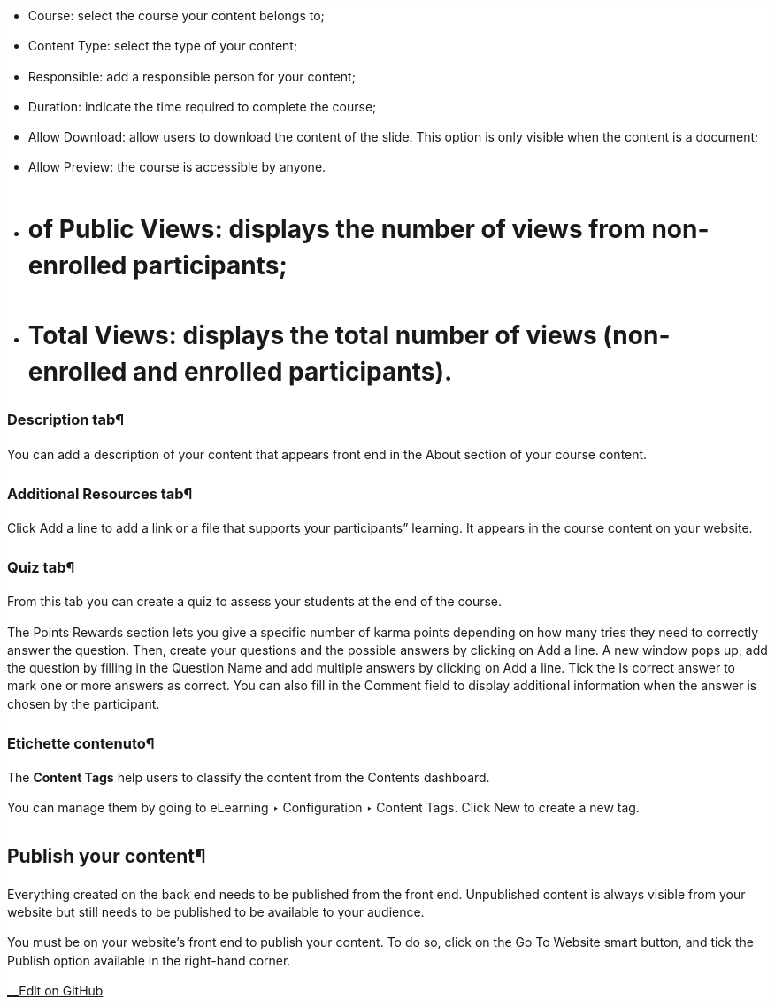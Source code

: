  * Course: select the course your content belongs to;

  * Content Type: select the type of your content;

  * Responsible: add a responsible person for your content;

  * Duration: indicate the time required to complete the course;

  * Allow Download: allow users to download the content of the slide. This option is only visible when the content is a document;

  * Allow Preview: the course is accessible by anyone.

  * # of Public Views: displays the number of views from non-enrolled participants;

  * # Total Views: displays the total number of views (non-enrolled and enrolled participants).




### Description tab¶

You can add a description of your content that appears front end in the About section of your course content.

### Additional Resources tab¶

Click Add a line to add a link or a file that supports your participants” learning. It appears in the course content on your website.

### Quiz tab¶

From this tab you can create a quiz to assess your students at the end of the course.

The Points Rewards section lets you give a specific number of karma points depending on how many tries they need to correctly answer the question. Then, create your questions and the possible answers by clicking on Add a line. A new window pops up, add the question by filling in the Question Name and add multiple answers by clicking on Add a line. Tick the Is correct answer to mark one or more answers as correct. You can also fill in the Comment field to display additional information when the answer is chosen by the participant.

### Etichette contenuto¶

The **Content Tags** help users to classify the content from the Contents dashboard.

You can manage them by going to eLearning ‣ Configuration ‣ Content Tags. Click New to create a new tag.

## Publish your content¶

Everything created on the back end needs to be published from the front end. Unpublished content is always visible from your website but still needs to be published to be available to your audience.

You must be on your website’s front end to publish your content. To do so, click on the Go To Website smart button, and tick the Publish option available in the right-hand corner.

[ __Edit on GitHub](https://github.com/odoo/documentation/edit/18.0/content/applications/websites/elearning.rst)
